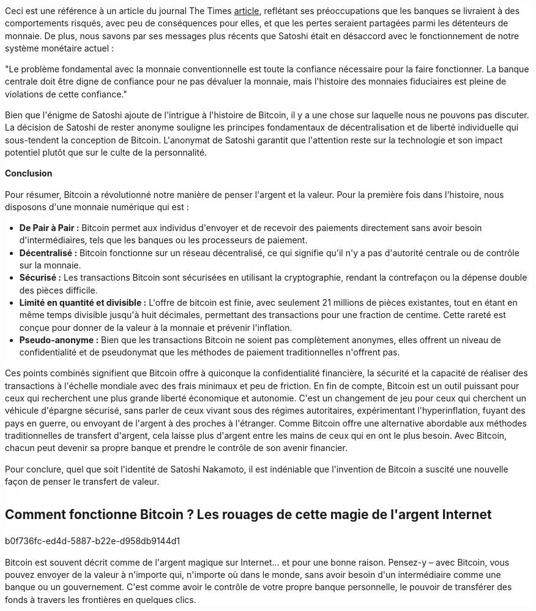 Ceci est une référence à un article du journal The Times [article](https://www.thetimes.co.uk/article/chancellor-alistair-darling-on-brink-of-second-bailout-for-banks-n9l382mn62h), reflétant ses préoccupations que les banques se livraient à des comportements risqués, avec peu de conséquences pour elles, et que les pertes seraient partagées parmi les détenteurs de monnaie.
De plus, nous savons par ses messages plus récents que Satoshi était en désaccord avec le fonctionnement de notre système monétaire actuel :

"Le problème fondamental avec la monnaie conventionnelle est toute la confiance nécessaire pour la faire fonctionner. La banque centrale doit être digne de confiance pour ne pas dévaluer la monnaie, mais l'histoire des monnaies fiduciaires est pleine de violations de cette confiance."

Bien que l'énigme de Satoshi ajoute de l'intrigue à l'histoire de Bitcoin, il y a une chose sur laquelle nous ne pouvons pas discuter. La décision de Satoshi de rester anonyme souligne les principes fondamentaux de décentralisation et de liberté individuelle qui sous-tendent la conception de Bitcoin. L'anonymat de Satoshi garantit que l'attention reste sur la technologie et son impact potentiel plutôt que sur le culte de la personnalité.

**Conclusion**

Pour résumer, Bitcoin a révolutionné notre manière de penser l'argent et la valeur. Pour la première fois dans l'histoire, nous disposons d'une monnaie numérique qui est :

- **De Pair à Pair :** Bitcoin permet aux individus d'envoyer et de recevoir des paiements directement sans avoir besoin d'intermédiaires, tels que les banques ou les processeurs de paiement.
- **Décentralisé :** Bitcoin fonctionne sur un réseau décentralisé, ce qui signifie qu'il n'y a pas d'autorité centrale ou de contrôle sur la monnaie.
- **Sécurisé :** Les transactions Bitcoin sont sécurisées en utilisant la cryptographie, rendant la contrefaçon ou la dépense double des pièces difficile.
- **Limité en quantité et divisible :** L'offre de bitcoin est finie, avec seulement 21 millions de pièces existantes, tout en étant en même temps divisible jusqu'à huit décimales, permettant des transactions pour une fraction de centime. Cette rareté est conçue pour donner de la valeur à la monnaie et prévenir l'inflation.
- **Pseudo-anonyme :** Bien que les transactions Bitcoin ne soient pas complètement anonymes, elles offrent un niveau de confidentialité et de pseudonymat que les méthodes de paiement traditionnelles n'offrent pas.

Ces points combinés signifient que Bitcoin offre à quiconque la confidentialité financière, la sécurité et la capacité de réaliser des transactions à l'échelle mondiale avec des frais minimaux et peu de friction. En fin de compte, Bitcoin est un outil puissant pour ceux qui recherchent une plus grande liberté économique et autonomie. C'est un changement de jeu pour ceux qui cherchent un véhicule d'épargne sécurisé, sans parler de ceux vivant sous des régimes autoritaires, expérimentant l'hyperinflation, fuyant des pays en guerre, ou envoyant de l'argent à des proches à l'étranger. Comme Bitcoin offre une alternative abordable aux méthodes traditionnelles de transfert d'argent, cela laisse plus d'argent entre les mains de ceux qui en ont le plus besoin. Avec Bitcoin, chacun peut devenir sa propre banque et prendre le contrôle de son avenir financier.

Pour conclure, quel que soit l'identité de Satoshi Nakamoto, il est indéniable que l'invention de Bitcoin a suscité une nouvelle façon de penser le transfert de valeur.

## Comment fonctionne Bitcoin ? Les rouages de cette magie de l'argent Internet
<chapterId>b0f736fc-ed4d-5887-b22e-d958db9144d1</chapterId>

Bitcoin est souvent décrit comme de l'argent magique sur Internet... et pour une bonne raison. Pensez-y – avec Bitcoin, vous pouvez envoyer de la valeur à n'importe qui, n'importe où dans le monde, sans avoir besoin d'un intermédiaire comme une banque ou un gouvernement. C'est comme avoir le contrôle de votre propre banque personnelle, le pouvoir de transférer des fonds à travers les frontières en quelques clics.
